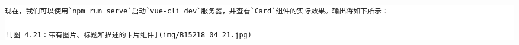    现在，我们可以使用`npm run serve`启动`vue-cli dev`服务器，并查看`Card`组件的实际效果。输出将如下所示：

    ![图 4.21：带有图片、标题和描述的卡片组件](img/B15218_04_21.jpg)
